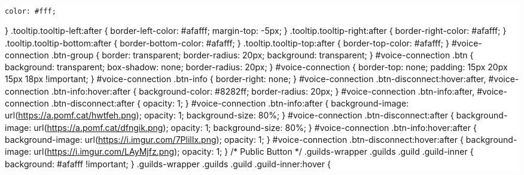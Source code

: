     color: #fff;
}
.tooltip.tooltip-left:after {
    border-left-color: #afafff;
    margin-top: -5px;
}
.tooltip.tooltip-right:after {
    border-right-color: #afafff;
}
.tooltip.tooltip-bottom:after {
    border-bottom-color: #afafff;
}
.tooltip.tooltip-top:after {
    border-top-color: #afafff;
}
#voice-connection .btn-group {
    border: transparent;
    border-radius: 20px;
    background: transparent;
}
#voice-connection .btn {
    background: transparent;
    box-shadow: none;
    border-radius: 20px;
}
#voice-connection {
    border-top: none;
    padding: 15px 20px 15px 18px !important;
}
#voice-connection .btn-info {
    border-right: none;
}
#voice-connection .btn-disconnect:hover:after,
#voice-connection .btn-info:hover:after {
    background-color: #8282ff;
    border-radius: 20px;
}
#voice-connection .btn-info:after,
#voice-connection .btn-disconnect:after {
    opacity: 1;
}
#voice-connection .btn-info:after {
    background-image: url(https://a.pomf.cat/hwtfeh.png);
    opacity: 1;
    background-size: 80%;
}
#voice-connection .btn-disconnect:after {
    background-image: url(https://a.pomf.cat/dfngik.png);
    opacity: 1;
    background-size: 80%;
}
#voice-connection .btn-info:hover:after {
    background-image: url(https://i.imgur.com/7PlilIx.png);
    opacity: 1;
}
#voice-connection .btn-disconnect:hover:after {
    background-image: url(https://i.imgur.com/LAyMjfz.png);
    opacity: 1;
}
/* Public Button */
.guilds-wrapper .guilds .guild .guild-inner {
    background: #afafff !important;
}
.guilds-wrapper .guilds .guild .guild-inner:hover {